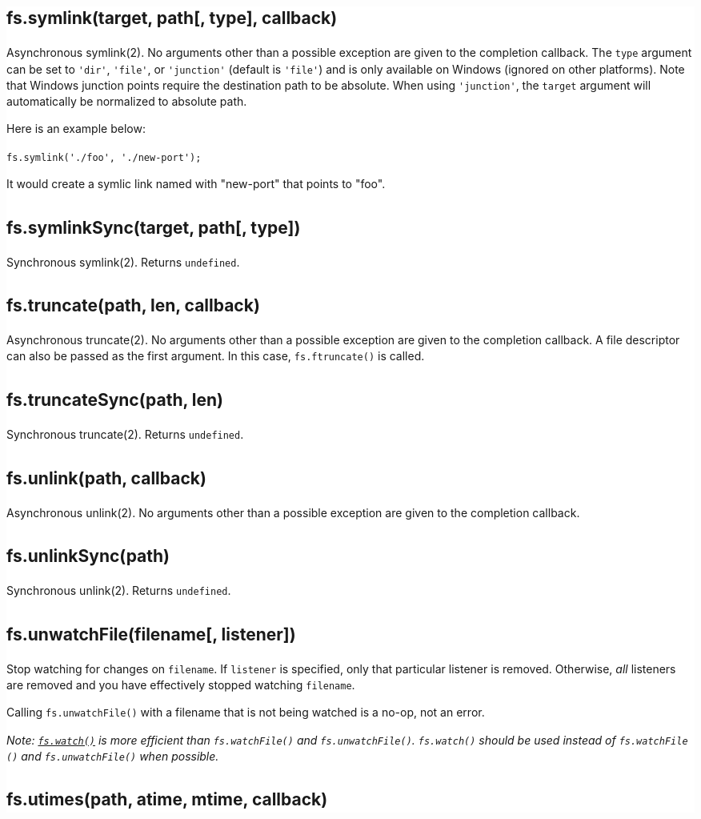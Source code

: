 ## fs.symlink(target, path[, type], callback)

Asynchronous symlink(2). No arguments other than a possible exception are given
to the completion callback.
The `type` argument can be set to `'dir'`, `'file'`, or `'junction'` (default
is `'file'`) and is only available on Windows (ignored on other platforms).
Note that Windows junction points require the destination path to be absolute.  When using
`'junction'`, the `target` argument will automatically be normalized to absolute path.

Here is an example below:

    fs.symlink('./foo', './new-port');

It would create a symlic link named with "new-port" that points to "foo".

## fs.symlinkSync(target, path[, type])

Synchronous symlink(2). Returns `undefined`.

## fs.truncate(path, len, callback)

Asynchronous truncate(2). No arguments other than a possible exception are
given to the completion callback. A file descriptor can also be passed as the
first argument. In this case, `fs.ftruncate()` is called.

## fs.truncateSync(path, len)

Synchronous truncate(2). Returns `undefined`.

## fs.unlink(path, callback)

Asynchronous unlink(2). No arguments other than a possible exception are given
to the completion callback.

## fs.unlinkSync(path)

Synchronous unlink(2). Returns `undefined`.

## fs.unwatchFile(filename[, listener])

Stop watching for changes on `filename`. If `listener` is specified, only that
particular listener is removed. Otherwise, *all* listeners are removed and you
have effectively stopped watching `filename`.

Calling `fs.unwatchFile()` with a filename that is not being watched is a
no-op, not an error.

_Note: [`fs.watch()`][] is more efficient than `fs.watchFile()` and `fs.unwatchFile()`.
`fs.watch()` should be used instead of `fs.watchFile()` and `fs.unwatchFile()`
when possible._

## fs.utimes(path, atime, mtime, callback)


[`Buffer.byteLength`]: buffer.html#buffer_class_method_buffer_bytelength_string_encoding
[`Buffer`]: buffer.html#buffer_buffer
[`fs.access()`]: #fs_fs_access_path_mode_callback
[`fs.accessSync()`]: #fs_fs_accesssync_path_mode
[`fs.appendFile()`]: fs.html#fs_fs_appendfile_file_data_options_callback
[`fs.exists()`]: fs.html#fs_fs_exists_path_callback
[`fs.fstat()`]: #fs_fs_fstat_fd_callback
[`fs.FSWatcher`]: #fs_class_fs_fswatcher
[`fs.futimes()`]: #fs_fs_futimes_fd_atime_mtime_callback
[`fs.lstat()`]: #fs_fs_lstat_path_callback
[`fs.open()`]: #fs_fs_open_path_flags_mode_callback
[`fs.read()`]: #fs_fs_read_fd_buffer_offset_length_position_callback
[`fs.readFile`]: #fs_fs_readfile_file_options_callback
[`fs.stat()`]: #fs_fs_stat_path_callback
[`fs.Stats`]: #fs_class_fs_stats
[`fs.statSync()`]: #fs_fs_statsync_path
[`fs.utimes()`]: #fs_fs_futimes_fd_atime_mtime_callback
[`fs.watch()`]: #fs_fs_watch_filename_options_listener
[`fs.write()`]: #fs_fs_write_fd_buffer_offset_length_position_callback
[`fs.writeFile()`]: #fs_fs_writefile_file_data_options_callback
[`net.Socket`]: net.html#net_class_net_socket
[`ReadStream`]: #fs_class_fs_readstream
[`stat()`]: fs.html#fs_fs_stat_path_callback
[`util.inspect(stats)`]: util.html#util_util_inspect_object_options
[`WriteStream`]: #fs_class_fs_writestream
[MDN-Date-getTime]: https://developer.mozilla.org/en/JavaScript/Reference/Global_Objects/Date/getTime
[MDN-Date]: https://developer.mozilla.org/en/JavaScript/Reference/Global_Objects/Date
[Readable Stream]: stream.html#stream_class_stream_readable
[Writable Stream]: stream.html#stream_class_stream_writable